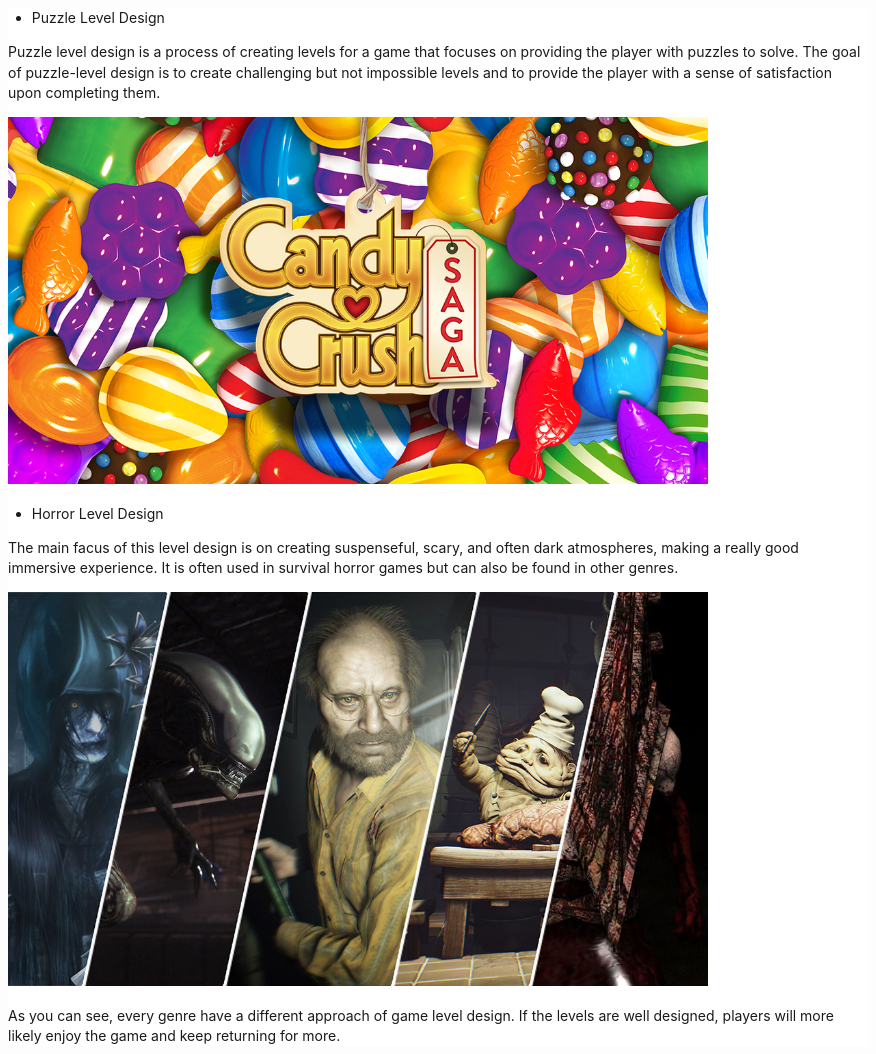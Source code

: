  * Puzzle Level Design
<p>Puzzle level design is a process of creating levels for a game that focuses on providing the player with puzzles to solve. The goal of puzzle-level design is to create challenging but not impossible levels and to provide the player with a sense of satisfaction upon completing them.</p>

<img src="/img/posts/puzzle.png" alt="Puzzle" width="700"/>

 * Horror Level Design
<p>The main facus of this level design is on creating suspenseful, scary, and often dark atmospheres, making a really good immersive experience. It is often used in survival horror games but can also be found in other genres.</p>

<img src="/img/posts/horror.jpeg" alt="Horror" width="700"/>

<p>As you can see, every genre have a different approach of game level design. If the levels are well designed, players will more likely enjoy the game and keep returning for more.</p>
